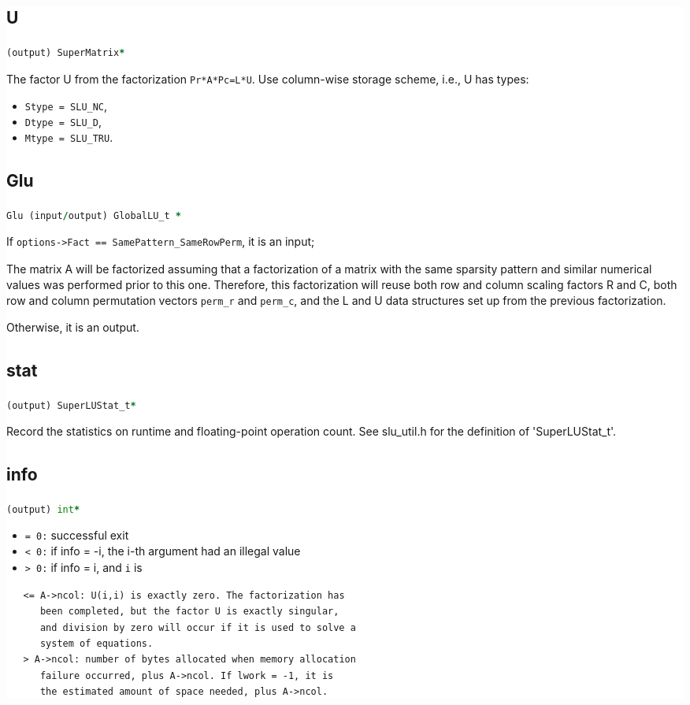 ## U

```fortran
(output) SuperMatrix*
```

The factor U from the factorization `Pr*A*Pc=L*U`. Use column-wise
storage scheme, i.e., U has types:

- `Stype = SLU_NC`,
- `Dtype = SLU_D`,
- `Mtype = SLU_TRU`.

## Glu

```fortran
Glu (input/output) GlobalLU_t *
```

If `options->Fact == SamePattern_SameRowPerm`, it is an input;

The matrix A will be factorized assuming that a
factorization of a matrix with the same sparsity pattern
and similar numerical values was performed prior to this one.
Therefore, this factorization will reuse both row and column
scaling factors R and C, both row and column permutation
vectors `perm_r` and `perm_c`, and the L and U data structures
set up from the previous factorization.

Otherwise, it is an output.

## stat

```fortran
(output) SuperLUStat_t*
```

Record the statistics on runtime and floating-point operation count.
See slu_util.h for the definition of 'SuperLUStat_t'.

## info

```fortran
(output) int*
```

- `= 0:` successful exit
- `< 0:` if info = -i, the i-th argument had an illegal value
- `> 0:` if info = i, and `i` is

```txt
   <= A->ncol: U(i,i) is exactly zero. The factorization has
      been completed, but the factor U is exactly singular,
      and division by zero will occur if it is used to solve a
      system of equations.
   > A->ncol: number of bytes allocated when memory allocation
      failure occurred, plus A->ncol. If lwork = -1, it is
      the estimated amount of space needed, plus A->ncol.
```

